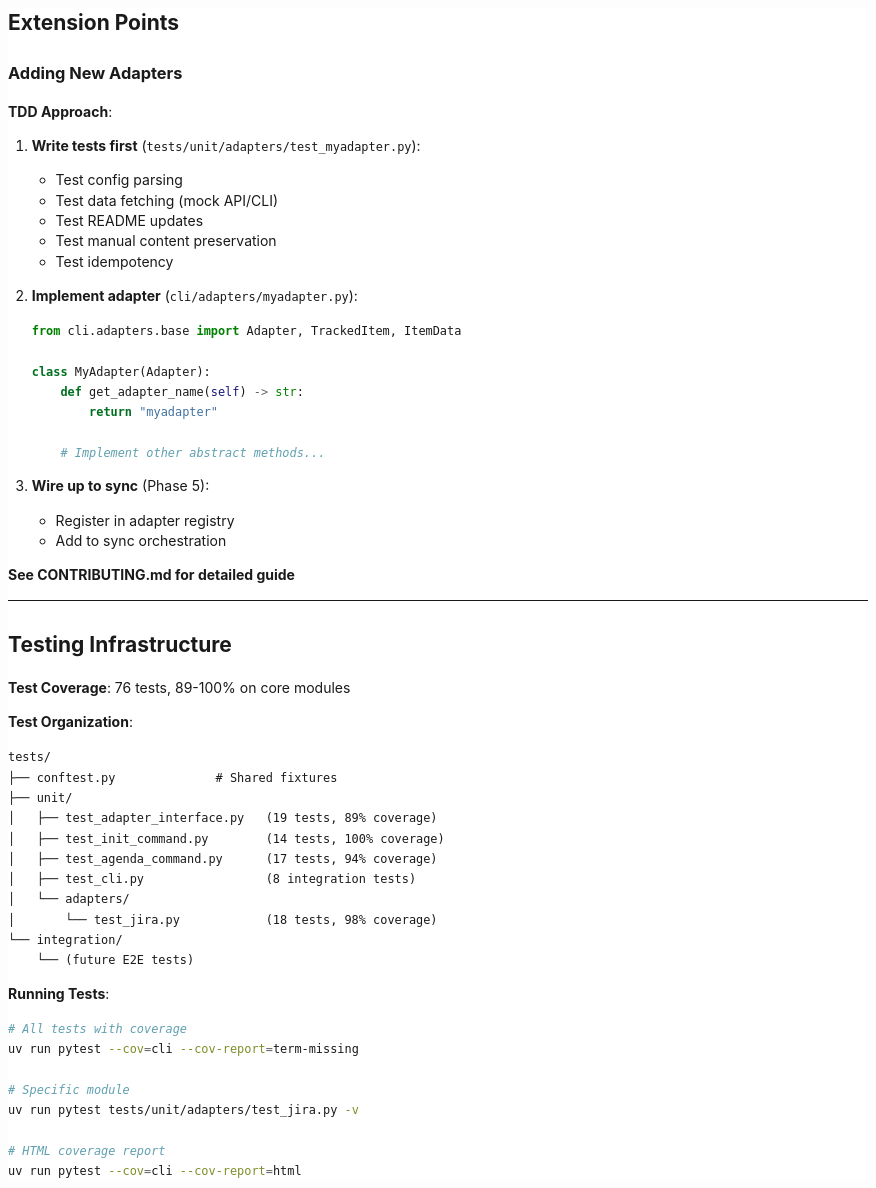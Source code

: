 
## Extension Points

### Adding New Adapters

**TDD Approach**:

1. **Write tests first** (`tests/unit/adapters/test_myadapter.py`):
   - Test config parsing
   - Test data fetching (mock API/CLI)
   - Test README updates
   - Test manual content preservation
   - Test idempotency

2. **Implement adapter** (`cli/adapters/myadapter.py`):
   ```python
   from cli.adapters.base import Adapter, TrackedItem, ItemData

   class MyAdapter(Adapter):
       def get_adapter_name(self) -> str:
           return "myadapter"

       # Implement other abstract methods...
   ```

3. **Wire up to sync** (Phase 5):
   - Register in adapter registry
   - Add to sync orchestration

**See CONTRIBUTING.md for detailed guide**

---

## Testing Infrastructure

**Test Coverage**: 76 tests, 89-100% on core modules

**Test Organization**:
```
tests/
├── conftest.py              # Shared fixtures
├── unit/
│   ├── test_adapter_interface.py   (19 tests, 89% coverage)
│   ├── test_init_command.py        (14 tests, 100% coverage)
│   ├── test_agenda_command.py      (17 tests, 94% coverage)
│   ├── test_cli.py                 (8 integration tests)
│   └── adapters/
│       └── test_jira.py            (18 tests, 98% coverage)
└── integration/
    └── (future E2E tests)
```

**Running Tests**:
```bash
# All tests with coverage
uv run pytest --cov=cli --cov-report=term-missing

# Specific module
uv run pytest tests/unit/adapters/test_jira.py -v

# HTML coverage report
uv run pytest --cov=cli --cov-report=html
```
